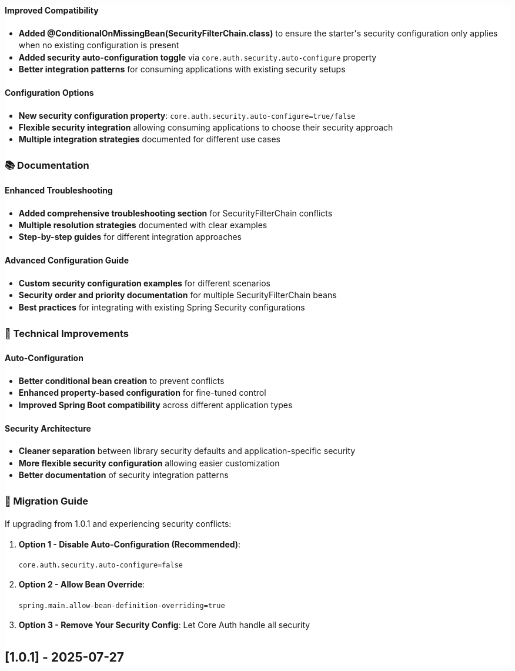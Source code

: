 #### Improved Compatibility
- **Added @ConditionalOnMissingBean(SecurityFilterChain.class)** to ensure the starter's security configuration only applies when no existing configuration is present
- **Added security auto-configuration toggle** via `core.auth.security.auto-configure` property
- **Better integration patterns** for consuming applications with existing security setups

#### Configuration Options
- **New security configuration property**: `core.auth.security.auto-configure=true/false`
- **Flexible security integration** allowing consuming applications to choose their security approach
- **Multiple integration strategies** documented for different use cases

### 📚 Documentation

#### Enhanced Troubleshooting
- **Added comprehensive troubleshooting section** for SecurityFilterChain conflicts
- **Multiple resolution strategies** documented with clear examples
- **Step-by-step guides** for different integration approaches

#### Advanced Configuration Guide
- **Custom security configuration examples** for different scenarios
- **Security order and priority documentation** for multiple SecurityFilterChain beans
- **Best practices** for integrating with existing Spring Security configurations

### 🔧 Technical Improvements

#### Auto-Configuration
- **Better conditional bean creation** to prevent conflicts
- **Enhanced property-based configuration** for fine-tuned control
- **Improved Spring Boot compatibility** across different application types

#### Security Architecture
- **Cleaner separation** between library security defaults and application-specific security
- **More flexible security configuration** allowing easier customization
- **Better documentation** of security integration patterns

### 🎯 Migration Guide

If upgrading from 1.0.1 and experiencing security conflicts:

1. **Option 1 - Disable Auto-Configuration (Recommended)**:
   ```properties
   core.auth.security.auto-configure=false
   ```

2. **Option 2 - Allow Bean Override**:
   ```properties
   spring.main.allow-bean-definition-overriding=true
   ```

3. **Option 3 - Remove Your Security Config**: Let Core Auth handle all security

## [1.0.1] - 2025-07-27
